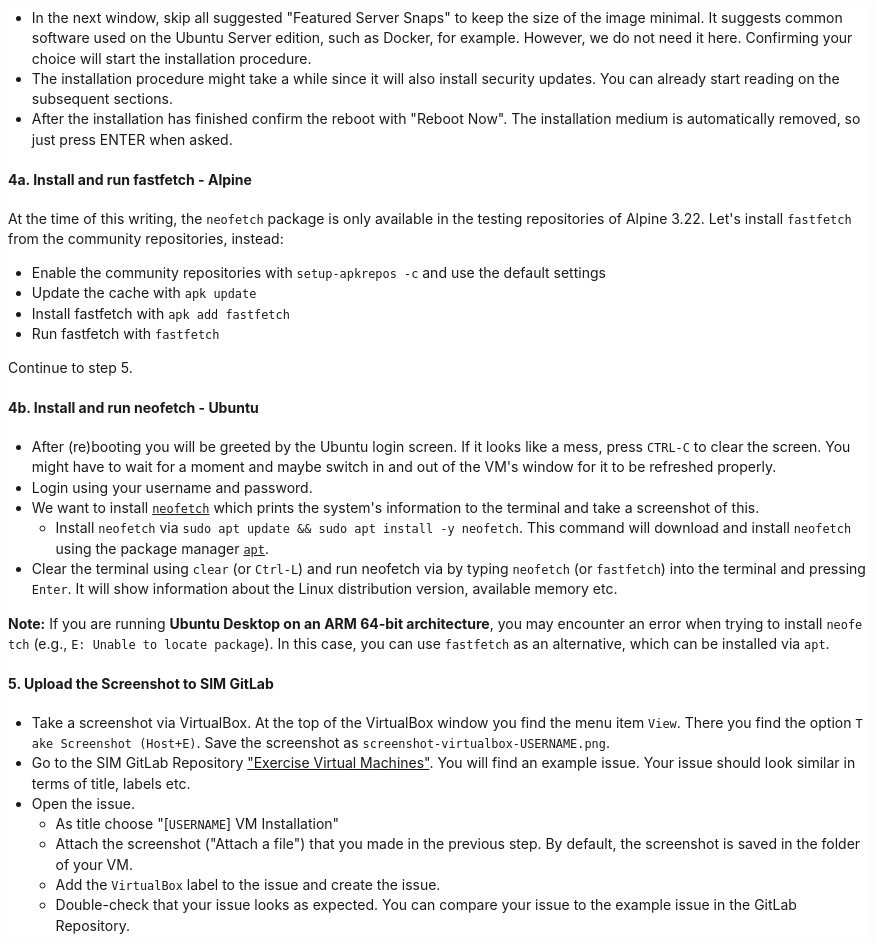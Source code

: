 - In the next window, skip all suggested "Featured Server Snaps" to keep the size of the image minimal. It suggests common software used on the Ubuntu Server edition, such as Docker, for example. However, we do not need it here. Confirming your choice will start the installation procedure.
- The installation procedure might take a while since it will also install security updates. You can already start reading on the subsequent sections.
- After the installation has finished confirm the reboot with "Reboot Now". The installation medium is automatically removed, so just press ENTER when asked.

#### 4a. Install and run fastfetch - Alpine

At the time of this writing, the `neofetch` package is only available in the testing repositories of Alpine 3.22.
Let's install `fastfetch` from the community repositories, instead:

- Enable the community repositories with `setup-apkrepos -c` and use the default settings
- Update the cache with `apk update`
- Install fastfetch with `apk add fastfetch`
- Run fastfetch with `fastfetch`

Continue to step 5.

#### 4b. Install and run neofetch - Ubuntu

- After (re)booting you will be greeted by the Ubuntu login screen. If it looks like a mess, press `CTRL-C` to clear the screen. You might have to wait for a moment and maybe switch in and out of the VM's window for it to be refreshed properly.
- Login using your username and password.
- We want to install [`neofetch`](https://github.com/dylanaraps/neofetch) which prints the system's information to the terminal and take a screenshot of this.
    - Install `neofetch` via `sudo apt update && sudo apt install -y neofetch`. This command will download and install `neofetch` using the package manager [`apt`](https://wiki.debian.org/Apt).
- Clear the terminal using `clear` (or `Ctrl-L`) and run neofetch via by typing `neofetch` (or `fastfetch`) into the terminal and pressing `Enter`. It will show information about the Linux distribution version, available memory etc.

**Note:** If you are running **Ubuntu Desktop on an ARM 64-bit architecture**, you may encounter an error when trying to install `neofetch` (e.g., `E: Unable to locate package`). In this case, you can use `fastfetch` as an alternative, which can be installed via `apt`.

#### 5. Upload the Screenshot to SIM GitLab

- Take a screenshot via VirtualBox. At the top of the VirtualBox window you find the menu item `View`. There you find the option `Take Screenshot (Host+E)`. Save the screenshot as `screenshot-virtualbox-USERNAME.png`.
- Go to the SIM GitLab Repository ["Exercise Virtual Machines"](https://gitlab-sim.informatik.uni-stuttgart.de/simulation-software-engineering-wite2526/exercise-virtual-machines). You will find an example issue. Your issue should look similar in terms of title, labels etc.
- Open the issue.
    - As title choose "[`USERNAME`] VM Installation"
    - Attach the screenshot ("Attach a file") that you made in the previous step. By default, the screenshot is saved in the folder of your VM.
    - Add the `VirtualBox` label to the issue and create the issue.
    - Double-check that your issue looks as expected. You can compare your issue to the example issue in the GitLab Repository.
